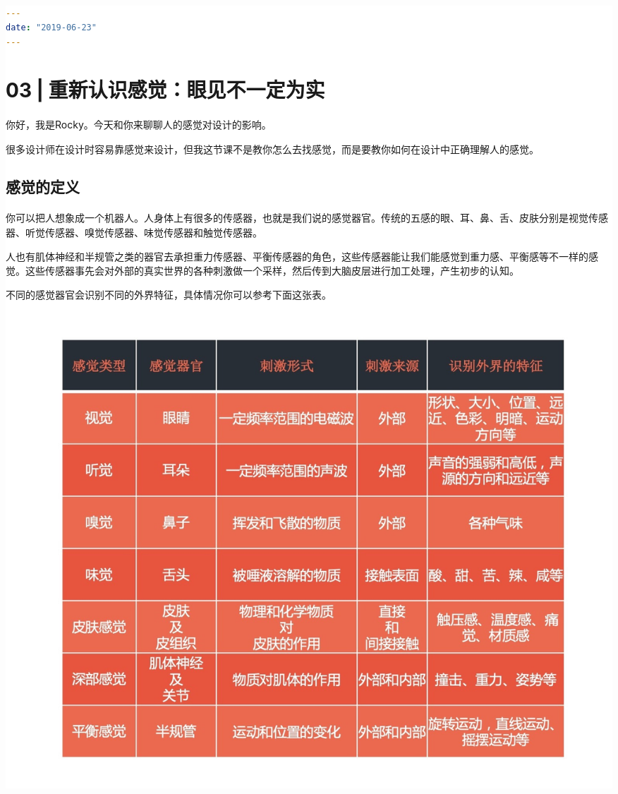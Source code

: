 ```yaml
---
date: "2019-06-23"
---  
```

      
# 03 | 重新认识感觉：眼见不一定为实
你好，我是Rocky。今天和你来聊聊人的感觉对设计的影响。

很多设计师在设计时容易靠感觉来设计，但我这节课不是教你怎么去找感觉，而是要教你如何在设计中正确理解人的感觉。

## **感觉的定义**

你可以把人想象成一个机器人。人身体上有很多的传感器，也就是我们说的感觉器官。传统的五感的眼、耳、鼻、舌、皮肤分别是视觉传感器、听觉传感器、嗅觉传感器、味觉传感器和触觉传感器。

人也有肌体神经和半规管之类的器官去承担重力传感器、平衡传感器的角色，这些传感器能让我们能感觉到重力感、平衡感等不一样的感觉。这些传感器事先会对外部的真实世界的各种刺激做一个采样，然后传到大脑皮层进行加工处理，产生初步的认知。

不同的感觉器官会识别不同的外界特征，具体情况你可以参考下面这张表。

![](./httpsstatic001geekbangorgresourceimagea0d1a0f974aa32c973240f5a4595cf4cb3d1.jpg)
